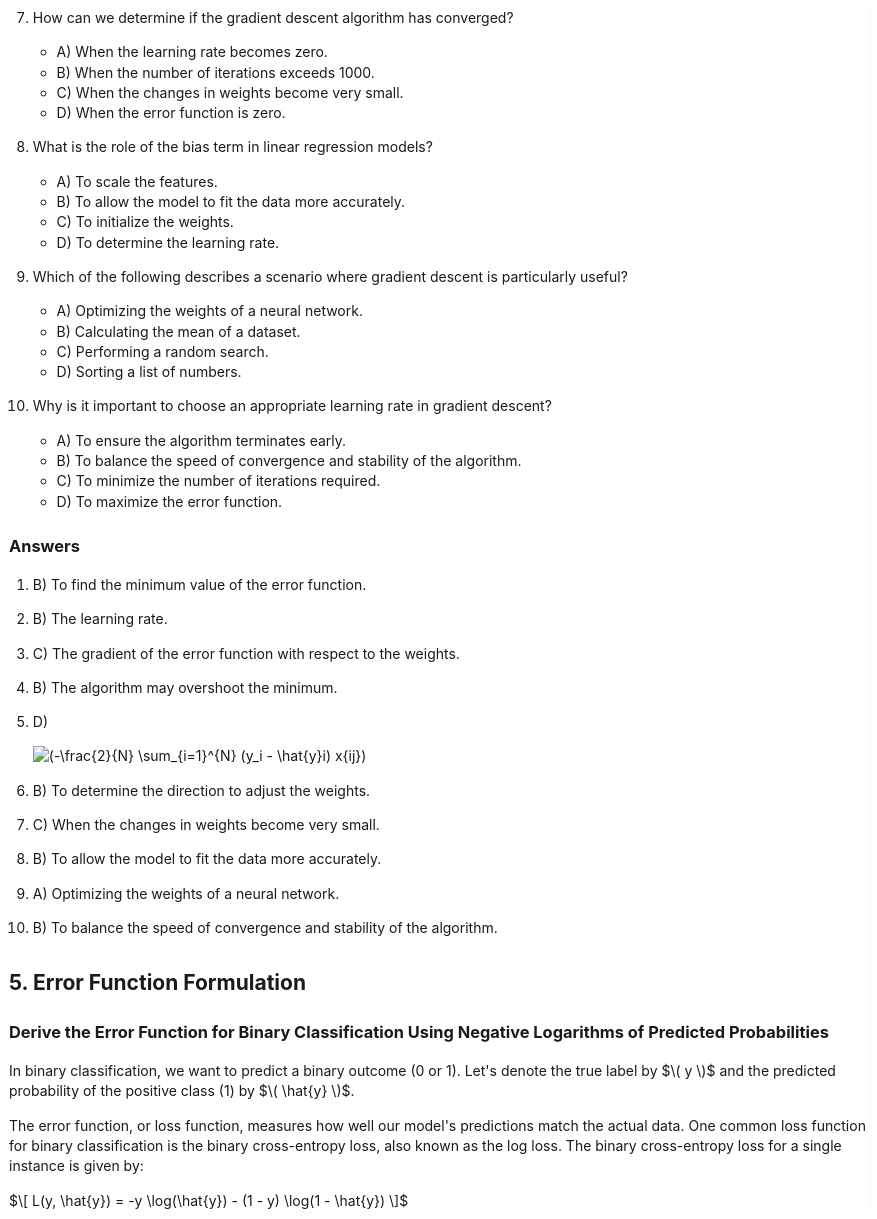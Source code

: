 7. How can we determine if the gradient descent algorithm has converged?
   - A) When the learning rate becomes zero.
   - B) When the number of iterations exceeds 1000.
   - C) When the changes in weights become very small.
   - D) When the error function is zero.

8. What is the role of the bias term in linear regression models?
   - A) To scale the features.
   - B) To allow the model to fit the data more accurately.
   - C) To initialize the weights.
   - D) To determine the learning rate.

9. Which of the following describes a scenario where gradient descent is particularly useful?
   - A) Optimizing the weights of a neural network.
   - B) Calculating the mean of a dataset.
   - C) Performing a random search.
   - D) Sorting a list of numbers.

10. Why is it important to choose an appropriate learning rate in gradient descent?
    - A) To ensure the algorithm terminates early.
    - B) To balance the speed of convergence and stability of the algorithm.
    - C) To minimize the number of iterations required.
    - D) To maximize the error function.

### Answers

1. B) To find the minimum value of the error function.
2. B) The learning rate.
3. C) The gradient of the error function with respect to the weights.
4. B) The algorithm may overshoot the minimum.
5. D)

   ![\(-\frac{2}{N} \sum_{i=1}^{N} (y_i - \hat{y}_i) x_{ij}\)](https://latex.codecogs.com/png.latex?\dpi{200}&space;\bg_white&space;-\frac{2}{N}&space;\sum_{i=1}^{N}&space;(y_i&space;-&space;\hat{y}_i)&space;x_{ij})

7. B) To determine the direction to adjust the weights.
8. C) When the changes in weights become very small.
9. B) To allow the model to fit the data more accurately.
10. A) Optimizing the weights of a neural network.
11. B) To balance the speed of convergence and stability of the algorithm.

## 5. Error Function Formulation

### Derive the Error Function for Binary Classification Using Negative Logarithms of Predicted Probabilities

In binary classification, we want to predict a binary outcome (0 or 1). Let's denote the true label by $\( y \)$ and the predicted probability of the positive class (1) by $\( \hat{y} \)$.

The error function, or loss function, measures how well our model's predictions match the actual data. One common loss function for binary classification is the binary cross-entropy loss, also known as the log loss. The binary cross-entropy loss for a single instance is given by:

$\[ L(y, \hat{y}) = -y \log(\hat{y}) - (1 - y) \log(1 - \hat{y}) \]$
